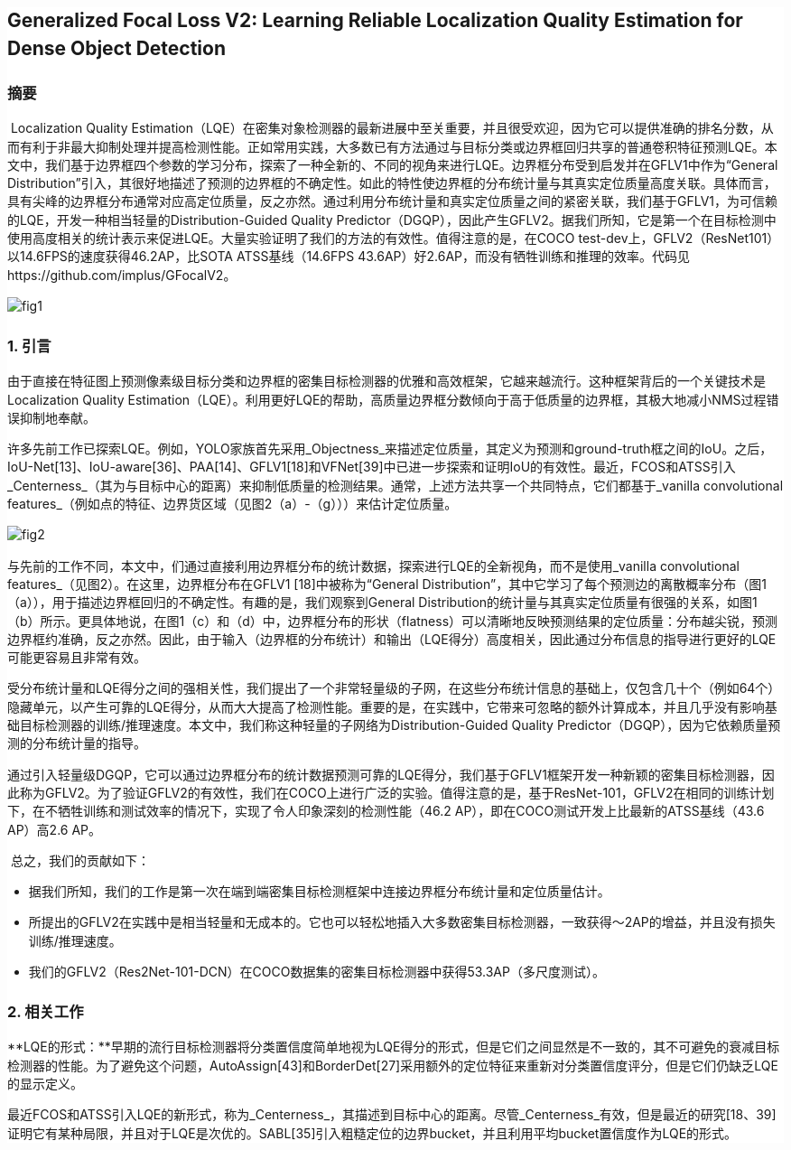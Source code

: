 ## Generalized Focal Loss V2: Learning Reliable Localization Quality Estimation for Dense Object Detection

### 摘要

​		Localization Quality Estimation（LQE）在密集对象检测器的最新进展中至关重要，并且很受欢迎，因为它可以提供准确的排名分数，从而有利于非最大抑制处理并提高检测性能。正如常用实践，大多数已有方法通过与目标分类或边界框回归共享的普通卷积特征预测LQE。本文中，我们基于边界框四个参数的学习分布，探索了一种全新的、不同的视角来进行LQE。边界框分布受到启发并在GFLV1中作为“General Distribution”引入，其很好地描述了预测的边界框的不确定性。如此的特性使边界框的分布统计量与其真实定位质量高度关联。具体而言，具有尖峰的边界框分布通常对应高定位质量，反之亦然。通过利用分布统计量和真实定位质量之间的紧密关联，我们基于GFLV1，为可信赖的LQE，开发一种相当轻量的Distribution-Guided Quality Predictor（DGQP），因此产生GFLV2。据我们所知，它是第一个在目标检测中使用高度相关的统计表示来促进LQE。大量实验证明了我们的方法的有效性。值得注意的是，在COCO test-dev上，GFLV2（ResNet101）以14.6FPS的速度获得46.2AP，比SOTA ATSS基线（14.6FPS 43.6AP）好2.6AP，而没有牺牲训练和推理的效率。代码见https://github.com/implus/GFocalV2。

![fig1](images/GFLv2/fig1.png)

### 1. 引言

​		由于直接在特征图上预测像素级目标分类和边界框的密集目标检测器的优雅和高效框架，它越来越流行。这种框架背后的一个关键技术是Localization Quality Estimation（LQE）。利用更好LQE的帮助，高质量边界框分数倾向于高于低质量的边界框，其极大地减小NMS过程错误抑制地奉献。

​		许多先前工作已探索LQE。例如，YOLO家族首先采用_Objectness_来描述定位质量，其定义为预测和ground-truth框之间的IoU。之后，IoU-Net[13]、IoU-aware[36]、PAA[14]、GFLV1[18]和VFNet[39]中已进一步探索和证明IoU的有效性。最近，FCOS和ATSS引入_Centerness_（其为与目标中心的距离）来抑制低质量的检测结果。通常，上述方法共享一个共同特点，它们都基于_vanilla convolutional features_（例如点的特征、边界货区域（见图2（a）-（g）））来估计定位质量。

![fig2](images/GFLv2/fig2.png)

​		与先前的工作不同，本文中，们通过直接利用边界框分布的统计数据，探索进行LQE的全新视角，而不是使用_vanilla convolutional features_（见图2）。在这里，边界框分布在GFLV1 [18]中被称为“General Distribution”，其中它学习了每个预测边的离散概率分布（图1（a）），用于描述边界框回归的不确定性。有趣的是，我们观察到General Distribution的统计量与其真实定位质量有很强的关系，如图1（b）所示。更具体地说，在图1（c）和（d）中，边界框分布的形状（flatness）可以清晰地反映预测结果的定位质量：分布越尖锐，预测边界框约准确，反之亦然。因此，由于输入（边界框的分布统计）和输出（LQE得分）高度相关，因此通过分布信息的指导进行更好的LQE可能更容易且非常有效。

​		受分布统计量和LQE得分之间的强相关性，我们提出了一个非常轻量级的子网，在这些分布统计信息的基础上，仅包含几十个（例如64个）隐藏单元，以产生可靠的LQE得分，从而大大提高了检测性能。重要的是，在实践中，它带来可忽略的额外计算成本，并且几乎没有影响基础目标检测器的训练/推理速度。本文中，我们称这种轻量的子网络为Distribution-Guided Quality Predictor（DGQP），因为它依赖质量预测的分布统计量的指导。

​		通过引入轻量级DGQP，它可以通过边界框分布的统计数据预测可靠的LQE得分，我们基于GFLV1框架开发一种新颖的密集目标检测器，因此称为GFLV2。为了验证GFLV2的有效性，我们在COCO上进行广泛的实验。值得注意的是，基于ResNet-101，GFLV2在相同的训练计划下，在不牺牲训练和测试效率的情况下，实现了令人印象深刻的检测性能（46.2 AP），即在COCO测试开发上比最新的ATSS基线（43.6 AP）高2.6 AP。

​		总之，我们的贡献如下：

- 据我们所知，我们的工作是第一次在端到端密集目标检测框架中连接边界框分布统计量和定位质量估计。
- 所提出的GFLV2在实践中是相当轻量和无成本的。它也可以轻松地插入大多数密集目标检测器，一致获得～2AP的增益，并且没有损失训练/推理速度。

- 我们的GFLV2（Res2Net-101-DCN）在COCO数据集的密集目标检测器中获得53.3AP（多尺度测试）。

### 2. 相关工作

**LQE的形式：**早期的流行目标检测器将分类置信度简单地视为LQE得分的形式，但是它们之间显然是不一致的，其不可避免的衰减目标检测器的性能。为了避免这个问题，AutoAssign[43]和BorderDet[27]采用额外的定位特征来重新对分类置信度评分，但是它们仍缺乏LQE的显示定义。

​		最近FCOS和ATSS引入LQE的新形式，称为_Centerness_，其描述到目标中心的距离。尽管_Centerness_有效，但是最近的研究[18、39]证明它有某种局限，并且对于LQE是次优的。SABL[35]引入粗糙定位的边界bucket，并且利用平均bucket置信度作为LQE的形式。
